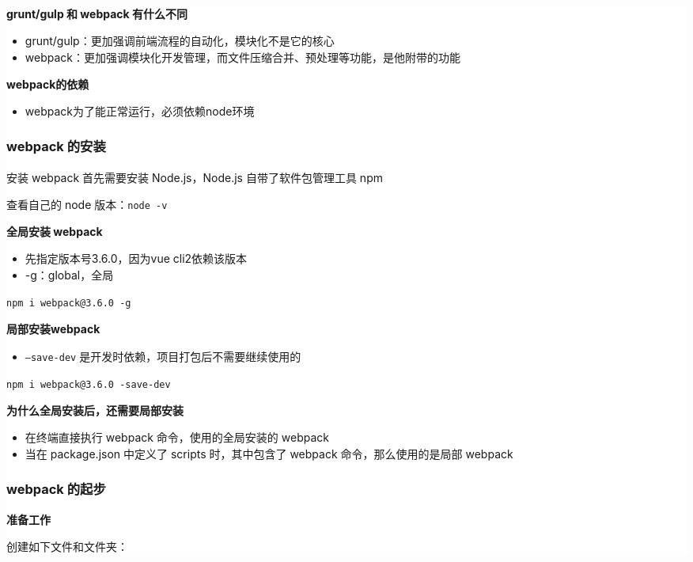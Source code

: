 

**grunt/gulp 和 webpack 有什么不同**



- grunt/gulp：更加强调前端流程的自动化，模块化不是它的核心
- webpack：更加强调模块化开发管理，而文件压缩合并、预处理等功能，是他附带的功能



**webpack的依赖**

- webpack为了能正常运行，必须依赖node环境

### webpack 的安装



安装 webpack 首先需要安装 Node.js，Node.js 自带了软件包管理工具 npm

查看自己的 node 版本：`node -v`



**全局安装 webpack**



- 先指定版本号3.6.0，因为vue cli2依赖该版本
- -g：global，全局



```
npm i webpack@3.6.0 -g
```



**局部安装webpack**



- `–save-dev` 是开发时依赖，项目打包后不需要继续使用的



```
npm i webpack@3.6.0 -save-dev
```



**为什么全局安装后，还需要局部安装**

- 在终端直接执行 webpack 命令，使用的全局安装的 webpack
- 当在 package.json 中定义了 scripts 时，其中包含了 webpack 命令，那么使用的是局部 webpack



### webpack 的起步



**准备工作**



创建如下文件和文件夹：
